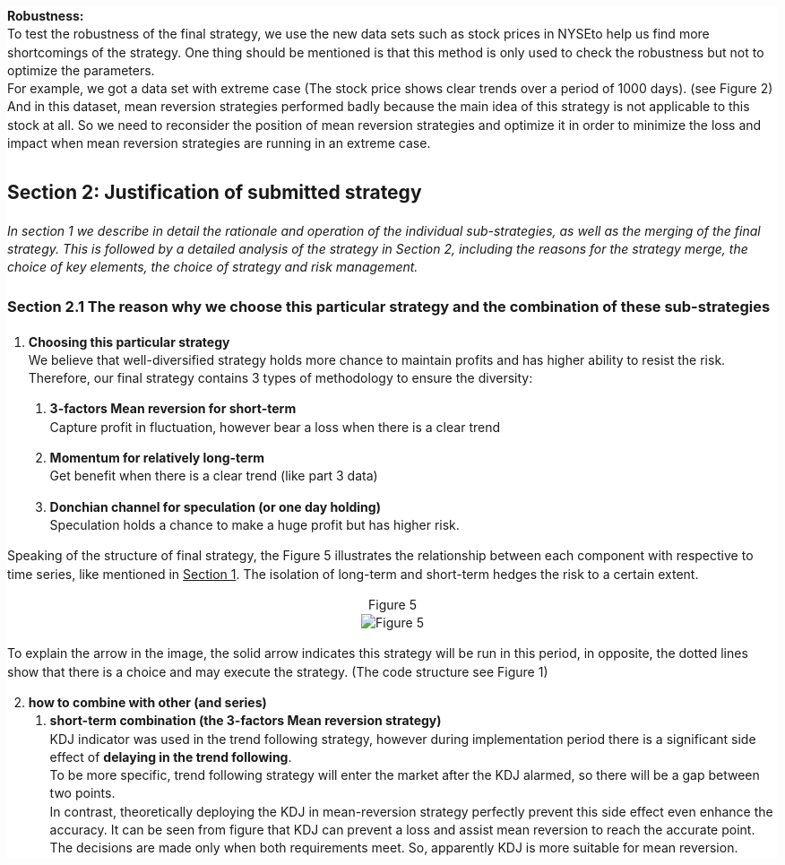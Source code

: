 **Robustness:**   
To test the robustness of the final strategy, we use the new data sets such as stock prices in NYSEto help us find more shortcomings of the strategy. One thing should be mentioned is that this method is only used to check the robustness but not to optimize the parameters.  
For example, we got a data set with extreme case (The stock price shows clear trends over a period of 1000 days). (see Figure 2)  
And in this dataset, mean reversion strategies performed badly because the main idea of this strategy is not applicable to this stock at all. So we need to reconsider the position of mean reversion strategies and optimize it in order to minimize the loss and impact when mean reversion strategies are running in an extreme case.  



## Section 2: Justification of submitted strategy

*In section 1 we describe in detail the rationale and operation of the individual sub-strategies, as well as the merging of the final strategy. This is followed by a detailed analysis of the strategy in Section 2, including the reasons for the strategy merge, the choice of key elements, the choice of strategy and risk management.*

### Section 2.1 The reason why we choose this particular strategy and the combination of these sub-strategies
1. **Choosing this particular strategy**  
We believe that well-diversified strategy holds more chance to maintain profits and has higher ability to resist the risk. Therefore, our final strategy contains 3 types of methodology to ensure the diversity:  
   1. **3-factors Mean reversion for short-term**  
   Capture profit in fluctuation, however bear a loss when there is a clear trend  

   2. **Momentum for relatively long-term**   
   Get benefit when there is a clear trend (like part 3 data)
   
   3. **Donchian channel for speculation (or one day holding)**   
   Speculation holds a chance to make a huge profit but has higher risk.

Speaking of the structure of final strategy, the Figure 5 illustrates the relationship between each component with respective to time series, like mentioned in [Section 1](#Section-1:-Final-choice-of-submitted-strategy). The isolation of long-term and short-term hedges the risk to a certain extent.  

<div align="center">

Figure 5  
![Figure 5](/pic/Figure%205.png "Figure 5")

</div>

To explain the arrow in the image, the solid arrow indicates this strategy will be run in this period, in opposite, the dotted lines show that there is a choice and may execute the strategy. (The code structure see Figure 1) 

2. **how to combine with other (and series)**  
   1. **short-term combination (the 3-factors Mean reversion strategy)**  
   KDJ indicator was used in the trend following strategy, however during implementation period there is a significant side effect of **delaying in the trend following**.   
To be more specific, trend following strategy will enter the market after the KDJ alarmed, so there will be a gap between two points.  
In contrast, theoretically deploying the KDJ in mean-reversion strategy perfectly prevent this side effect even enhance the accuracy. It can be seen from figure that KDJ can prevent a loss and assist mean reversion to reach the accurate point. The decisions are made only when both requirements meet. So, apparently KDJ is more suitable for mean reversion.  
   <div align="center">
